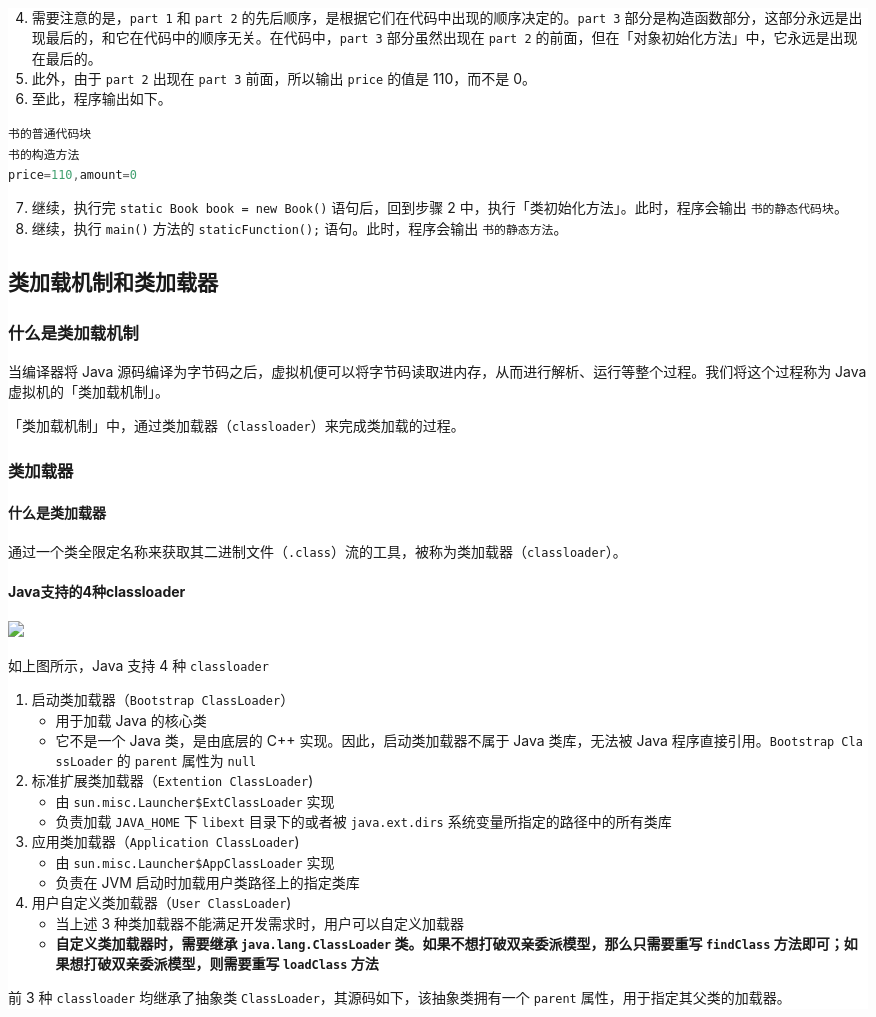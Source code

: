 4. 需要注意的是，`part 1` 和 `part 2` 的先后顺序，是根据它们在代码中出现的顺序决定的。`part 3` 部分是构造函数部分，这部分永远是出现最后的，和它在代码中的顺序无关。在代码中，`part 3` 部分虽然出现在 `part 2` 的前面，但在「对象初始化方法」中，它永远是出现在最后的。
5. 此外，由于 `part 2` 出现在 `part 3` 前面，所以输出 `price` 的值是 110，而不是 0。
6. 至此，程序输出如下。

```s
书的普通代码块
书的构造方法
price=110,amount=0
```
7. 继续，执行完 `static Book book = new Book()` 语句后，回到步骤 2 中，执行「类初始化方法」。此时，程序会输出 `书的静态代码块`。
8. 继续，执行 `main()` 方法的 `staticFunction();` 语句。此时，程序会输出 `书的静态方法`。





## 类加载机制和类加载器
### 什么是类加载机制

当编译器将 Java 源码编译为字节码之后，虚拟机便可以将字节码读取进内存，从而进行解析、运行等整个过程。我们将这个过程称为 Java 虚拟机的「类加载机制」。



「类加载机制」中，通过类加载器（`classloader`）来完成类加载的过程。
### 类加载器

#### 什么是类加载器

通过一个类全限定名称来获取其二进制文件（`.class`）流的工具，被称为类加载器（`classloader`）。


#### Java支持的4种classloader

![](https://image-bed-20181207-1257458714.cos.ap-shanghai.myqcloud.com/back-end-2022/jvm-classloader-parent-1.png)


如上图所示，Java 支持 4 种 `classloader`
1. 启动类加载器（`Bootstrap ClassLoader`）
   * 用于加载 Java 的核心类
   * 它不是一个 Java 类，是由底层的 C++ 实现。因此，启动类加载器不属于 Java 类库，无法被 Java 程序直接引用。`Bootstrap ClassLoader` 的 `parent` 属性为 `null`
2. 标准扩展类加载器（`Extention ClassLoader`)
   * 由 `sun.misc.Launcher$ExtClassLoader` 实现
   * 负责加载 `JAVA_HOME` 下 `libext` 目录下的或者被 `java.ext.dirs` 系统变量所指定的路径中的所有类库
3. 应用类加载器（`Application ClassLoader`)
   * 由 `sun.misc.Launcher$AppClassLoader` 实现
   * 负责在 JVM 启动时加载用户类路径上的指定类库
4. 用户自定义类加载器（`User ClassLoader`) 
   * 当上述 3 种类加载器不能满足开发需求时，用户可以自定义加载器
   * **自定义类加载器时，需要继承 `java.lang.ClassLoader` 类。如果不想打破双亲委派模型，那么只需要重写 `findClass` 方法即可；如果想打破双亲委派模型，则需要重写 `loadClass` 方法**




前 3 种 `classloader` 均继承了抽象类 `ClassLoader`，其源码如下，该抽象类拥有一个 `parent` 属性，用于指定其父类的加载器。
